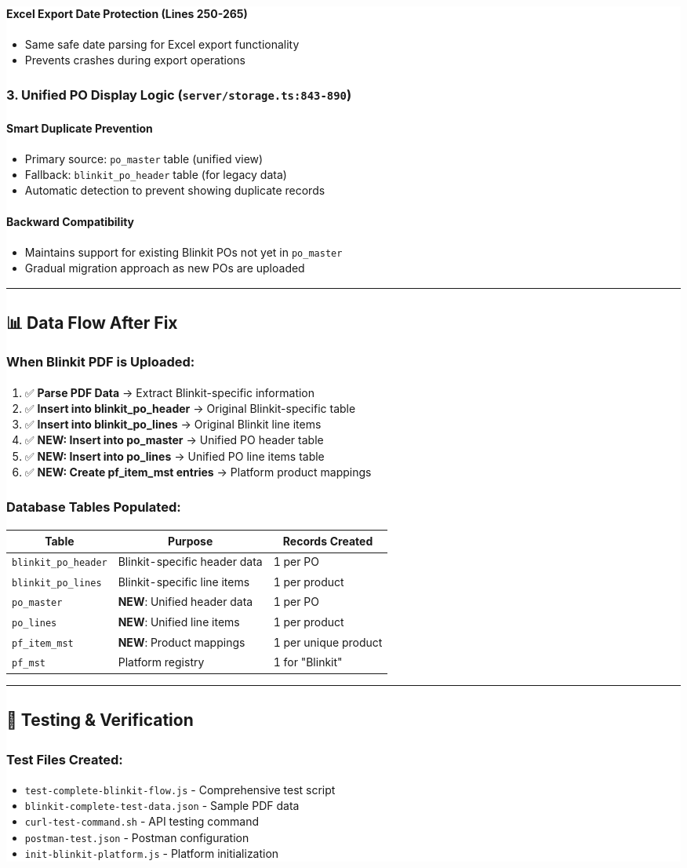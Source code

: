 #### **Excel Export Date Protection** (Lines 250-265)
- Same safe date parsing for Excel export functionality
- Prevents crashes during export operations

### 3. **Unified PO Display Logic** (`server/storage.ts:843-890`)

#### **Smart Duplicate Prevention**
- Primary source: `po_master` table (unified view)
- Fallback: `blinkit_po_header` table (for legacy data)
- Automatic detection to prevent showing duplicate records

#### **Backward Compatibility**
- Maintains support for existing Blinkit POs not yet in `po_master`
- Gradual migration approach as new POs are uploaded

---

## 📊 Data Flow After Fix

### **When Blinkit PDF is Uploaded:**

1. ✅ **Parse PDF Data** → Extract Blinkit-specific information
2. ✅ **Insert into blinkit_po_header** → Original Blinkit-specific table
3. ✅ **Insert into blinkit_po_lines** → Original Blinkit line items
4. ✅ **NEW: Insert into po_master** → Unified PO header table
5. ✅ **NEW: Insert into po_lines** → Unified PO line items table
6. ✅ **NEW: Create pf_item_mst entries** → Platform product mappings

### **Database Tables Populated:**

| Table | Purpose | Records Created |
|-------|---------|-----------------|
| `blinkit_po_header` | Blinkit-specific header data | 1 per PO |
| `blinkit_po_lines` | Blinkit-specific line items | 1 per product |
| `po_master` | **NEW**: Unified header data | 1 per PO |
| `po_lines` | **NEW**: Unified line items | 1 per product |
| `pf_item_mst` | **NEW**: Product mappings | 1 per unique product |
| `pf_mst` | Platform registry | 1 for "Blinkit" |

---

## 🧪 Testing & Verification

### **Test Files Created:**
- `test-complete-blinkit-flow.js` - Comprehensive test script
- `blinkit-complete-test-data.json` - Sample PDF data
- `curl-test-command.sh` - API testing command
- `postman-test.json` - Postman configuration
- `init-blinkit-platform.js` - Platform initialization
